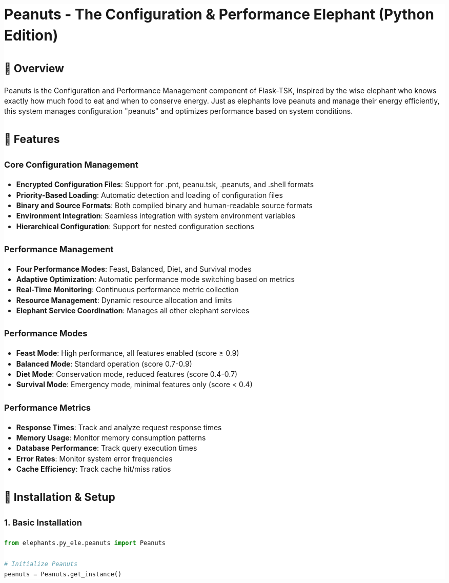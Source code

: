 # Peanuts - The Configuration & Performance Elephant (Python Edition)

## 🥜 Overview

Peanuts is the Configuration and Performance Management component of Flask-TSK, inspired by the wise elephant who knows exactly how much food to eat and when to conserve energy. Just as elephants love peanuts and manage their energy efficiently, this system manages configuration "peanuts" and optimizes performance based on system conditions.

## 🎯 Features

### Core Configuration Management
- **Encrypted Configuration Files**: Support for .pnt, peanu.tsk, .peanuts, and .shell formats
- **Priority-Based Loading**: Automatic detection and loading of configuration files
- **Binary and Source Formats**: Both compiled binary and human-readable source formats
- **Environment Integration**: Seamless integration with system environment variables
- **Hierarchical Configuration**: Support for nested configuration sections

### Performance Management
- **Four Performance Modes**: Feast, Balanced, Diet, and Survival modes
- **Adaptive Optimization**: Automatic performance mode switching based on metrics
- **Real-Time Monitoring**: Continuous performance metric collection
- **Resource Management**: Dynamic resource allocation and limits
- **Elephant Service Coordination**: Manages all other elephant services

### Performance Modes
- **Feast Mode**: High performance, all features enabled (score ≥ 0.9)
- **Balanced Mode**: Standard operation (score 0.7-0.9)
- **Diet Mode**: Conservation mode, reduced features (score 0.4-0.7)
- **Survival Mode**: Emergency mode, minimal features only (score < 0.4)

### Performance Metrics
- **Response Times**: Track and analyze request response times
- **Memory Usage**: Monitor memory consumption patterns
- **Database Performance**: Track query execution times
- **Error Rates**: Monitor system error frequencies
- **Cache Efficiency**: Track cache hit/miss ratios

## 🚀 Installation & Setup

### 1. Basic Installation
```python
from elephants.py_ele.peanuts import Peanuts

# Initialize Peanuts
peanuts = Peanuts.get_instance()
```
